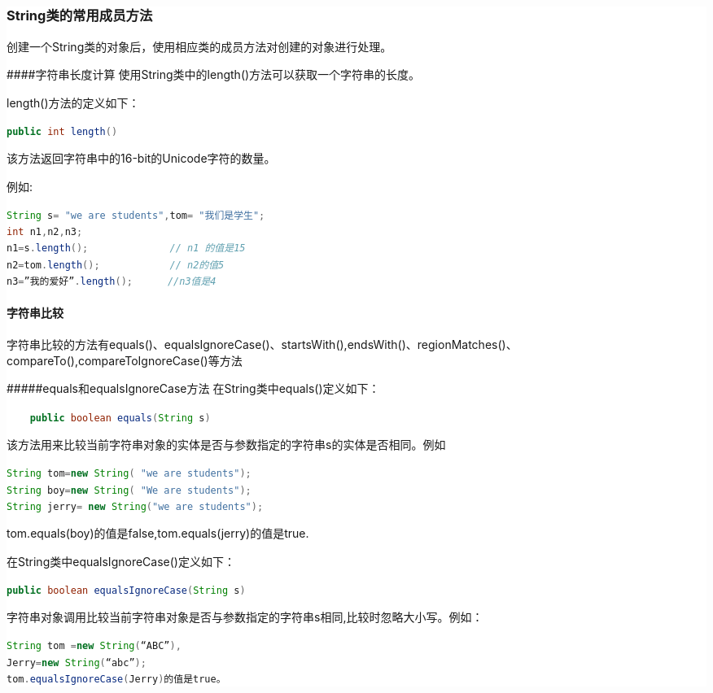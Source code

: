 
### String类的常用成员方法 

创建一个String类的对象后，使用相应类的成员方法对创建的对象进行处理。

####字符串长度计算
使用String类中的length()方法可以获取一个字符串的长度。

length()方法的定义如下：

~~~java
public int length()
~~~
该方法返回字符串中的16-bit的Unicode字符的数量。

例如:

~~~java
String s= "we are students",tom= "我们是学生";
int n1,n2,n3;
n1=s.length();              // n1 的值是15
n2=tom.length();            // n2的值5
n3=”我的爱好”.length();      //n3值是4
~~~

#### 字符串比较

字符串比较的方法有equals()、equalsIgnoreCase()、startsWith(),endsWith()、regionMatches()、compareTo(),compareToIgnoreCase()等方法

#####equals和equalsIgnoreCase方法
在String类中equals()定义如下：

~~~java
    public boolean equals(String s)
~~~

该方法用来比较当前字符串对象的实体是否与参数指定的字符串s的实体是否相同。例如

~~~java
String tom=new String( "we are students");
String boy=new String( "We are students");
String jerry= new String("we are students");
~~~
tom.equals(boy)的值是false,tom.equals(jerry)的值是true.

在String类中equalsIgnoreCase()定义如下：

~~~java
public boolean equalsIgnoreCase(String s)
~~~

字符串对象调用比较当前字符串对象是否与参数指定的字符串s相同,比较时忽略大小写。例如：

~~~java
String tom =new String(“ABC”), 
Jerry=new String(“abc”);
tom.equalsIgnoreCase(Jerry)的值是true。
~~~
